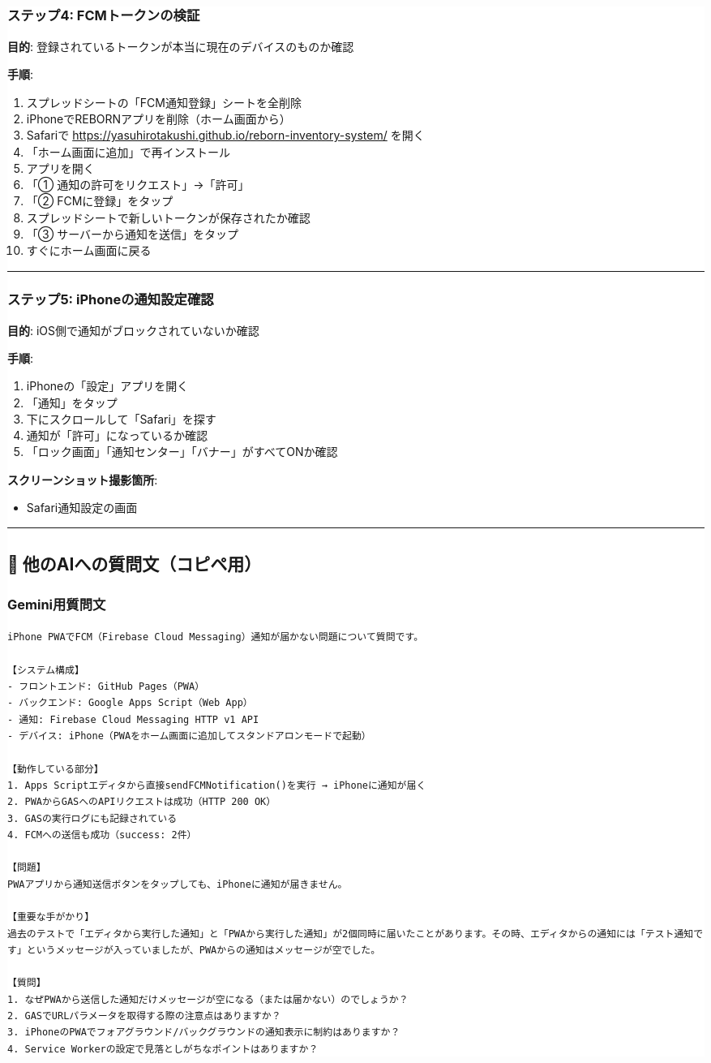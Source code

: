 ### ステップ4: FCMトークンの検証

**目的**: 登録されているトークンが本当に現在のデバイスのものか確認

**手順**:
1. スプレッドシートの「FCM通知登録」シートを全削除
2. iPhoneでREBORNアプリを削除（ホーム画面から）
3. Safariで https://yasuhirotakushi.github.io/reborn-inventory-system/ を開く
4. 「ホーム画面に追加」で再インストール
5. アプリを開く
6. 「① 通知の許可をリクエスト」→「許可」
7. 「② FCMに登録」をタップ
8. スプレッドシートで新しいトークンが保存されたか確認
9. 「③ サーバーから通知を送信」をタップ
10. すぐにホーム画面に戻る

---

### ステップ5: iPhoneの通知設定確認

**目的**: iOS側で通知がブロックされていないか確認

**手順**:
1. iPhoneの「設定」アプリを開く
2. 「通知」をタップ
3. 下にスクロールして「Safari」を探す
4. 通知が「許可」になっているか確認
5. 「ロック画面」「通知センター」「バナー」がすべてONか確認

**スクリーンショット撮影箇所**:
- Safari通知設定の画面

---

## 💬 他のAIへの質問文（コピペ用）

### Gemini用質問文

```
iPhone PWAでFCM（Firebase Cloud Messaging）通知が届かない問題について質問です。

【システム構成】
- フロントエンド: GitHub Pages（PWA）
- バックエンド: Google Apps Script（Web App）
- 通知: Firebase Cloud Messaging HTTP v1 API
- デバイス: iPhone（PWAをホーム画面に追加してスタンドアロンモードで起動）

【動作している部分】
1. Apps Scriptエディタから直接sendFCMNotification()を実行 → iPhoneに通知が届く
2. PWAからGASへのAPIリクエストは成功（HTTP 200 OK）
3. GASの実行ログにも記録されている
4. FCMへの送信も成功（success: 2件）

【問題】
PWAアプリから通知送信ボタンをタップしても、iPhoneに通知が届きません。

【重要な手がかり】
過去のテストで「エディタから実行した通知」と「PWAから実行した通知」が2個同時に届いたことがあります。その時、エディタからの通知には「テスト通知です」というメッセージが入っていましたが、PWAからの通知はメッセージが空でした。

【質問】
1. なぜPWAから送信した通知だけメッセージが空になる（または届かない）のでしょうか？
2. GASでURLパラメータを取得する際の注意点はありますか？
3. iPhoneのPWAでフォアグラウンド/バックグラウンドの通知表示に制約はありますか？
4. Service Workerの設定で見落としがちなポイントはありますか？
```